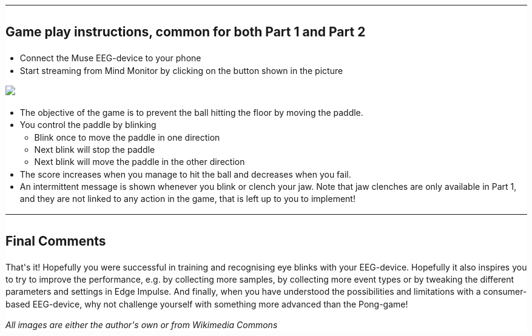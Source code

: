 ***

## Game play instructions, common for both Part 1 and Part 2

* Connect the Muse EEG-device to your phone
* Start streaming from Mind Monitor by clicking on the button shown in the picture

![](../.gitbook/assets/eeg-data-part-1/muse.jpg)

* The objective of the game is to prevent the ball hitting the floor by moving the paddle.
* You control the paddle by blinking
  * Blink once to move the paddle in one direction
  * Next blink will stop the paddle
  * Next blink will move the paddle in the other direction
* The score increases when you manage to hit the ball and decreases when you fail.
* An intermittent message is shown whenever you blink or clench your jaw. Note that jaw clenches are only available in Part 1, and they are not linked to any action in the game, that is left up to you to implement!

***

## Final Comments

That's it! Hopefully you were successful in training and recognising eye blinks with your EEG-device. Hopefully it also inspires you to try to improve the performance, e.g. by collecting more samples, by collecting more event types or by tweaking the different parameters and settings in Edge Impulse. And finally, when you have understood the possibilities and limitations with a consumer-based EEG-device, why not challenge yourself with something more advanced than the Pong-game!

_All images are either the author's own or from Wikimedia Commons_
